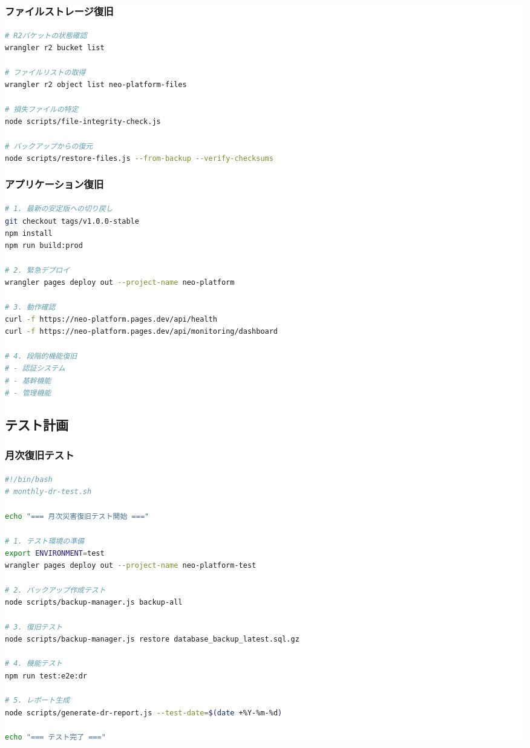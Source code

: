 ### ファイルストレージ復旧

```bash
# R2バケットの状態確認
wrangler r2 bucket list

# ファイルリストの取得
wrangler r2 object list neo-platform-files

# 損失ファイルの特定
node scripts/file-integrity-check.js

# バックアップからの復元
node scripts/restore-files.js --from-backup --verify-checksums
```

### アプリケーション復旧

```bash
# 1. 最新の安定版への切り戻し
git checkout tags/v1.0.0-stable
npm install
npm run build:prod

# 2. 緊急デプロイ
wrangler pages deploy out --project-name neo-platform

# 3. 動作確認
curl -f https://neo-platform.pages.dev/api/health
curl -f https://neo-platform.pages.dev/api/monitoring/dashboard

# 4. 段階的機能復旧
# - 認証システム
# - 基幹機能
# - 管理機能
```

## テスト計画

### 月次復旧テスト

```bash
#!/bin/bash
# monthly-dr-test.sh

echo "=== 月次災害復旧テスト開始 ==="

# 1. テスト環境の準備
export ENVIRONMENT=test
wrangler pages deploy out --project-name neo-platform-test

# 2. バックアップ作成テスト
node scripts/backup-manager.js backup-all

# 3. 復旧テスト
node scripts/backup-manager.js restore database_backup_latest.sql.gz

# 4. 機能テスト
npm run test:e2e:dr

# 5. レポート生成
node scripts/generate-dr-report.js --test-date=$(date +%Y-%m-%d)

echo "=== テスト完了 ==="
```